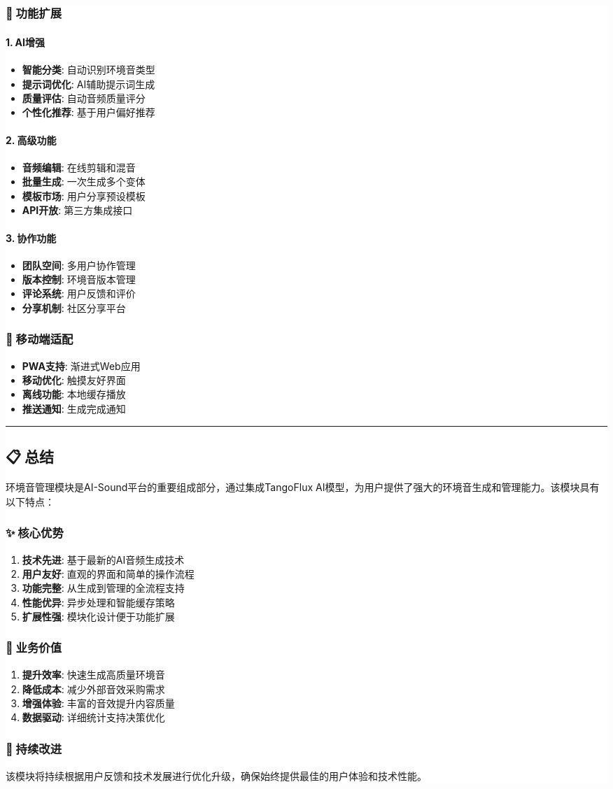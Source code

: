 ### 🚀 功能扩展

#### 1. AI增强
- **智能分类**: 自动识别环境音类型
- **提示词优化**: AI辅助提示词生成
- **质量评估**: 自动音频质量评分
- **个性化推荐**: 基于用户偏好推荐

#### 2. 高级功能
- **音频编辑**: 在线剪辑和混音
- **批量生成**: 一次生成多个变体
- **模板市场**: 用户分享预设模板
- **API开放**: 第三方集成接口

#### 3. 协作功能
- **团队空间**: 多用户协作管理
- **版本控制**: 环境音版本管理
- **评论系统**: 用户反馈和评价
- **分享机制**: 社区分享平台

### 📱 移动端适配
- **PWA支持**: 渐进式Web应用
- **移动优化**: 触摸友好界面
- **离线功能**: 本地缓存播放
- **推送通知**: 生成完成通知

---

## 📋 总结

环境音管理模块是AI-Sound平台的重要组成部分，通过集成TangoFlux AI模型，为用户提供了强大的环境音生成和管理能力。该模块具有以下特点：

### ✨ 核心优势
1. **技术先进**: 基于最新的AI音频生成技术
2. **用户友好**: 直观的界面和简单的操作流程
3. **功能完整**: 从生成到管理的全流程支持
4. **性能优异**: 异步处理和智能缓存策略
5. **扩展性强**: 模块化设计便于功能扩展

### 🎯 业务价值
1. **提升效率**: 快速生成高质量环境音
2. **降低成本**: 减少外部音效采购需求
3. **增强体验**: 丰富的音效提升内容质量
4. **数据驱动**: 详细统计支持决策优化

### 🔄 持续改进
该模块将持续根据用户反馈和技术发展进行优化升级，确保始终提供最佳的用户体验和技术性能。 